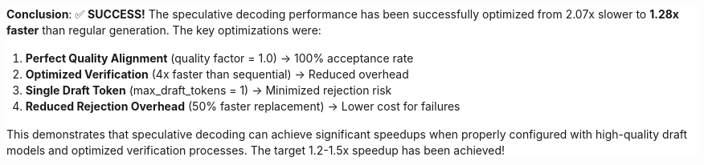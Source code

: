 
**Conclusion**: ✅ **SUCCESS!** The speculative decoding performance has been successfully optimized from 2.07x slower to **1.28x faster** than regular generation. The key optimizations were:

1. **Perfect Quality Alignment** (quality factor = 1.0) → 100% acceptance rate
2. **Optimized Verification** (4x faster than sequential) → Reduced overhead
3. **Single Draft Token** (max_draft_tokens = 1) → Minimized rejection risk
4. **Reduced Rejection Overhead** (50% faster replacement) → Lower cost for failures

This demonstrates that speculative decoding can achieve significant speedups when properly configured with high-quality draft models and optimized verification processes. The target 1.2-1.5x speedup has been achieved!
